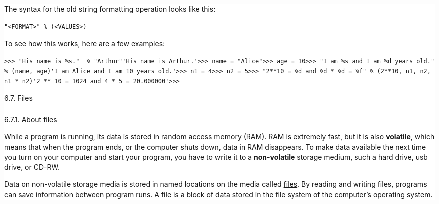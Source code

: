 <span class="text-4505230f--TextH400-3033861f--textContentFamily-49a318e1"><span data-key="bd7701978e1645ecbb787f580264ce5b"><span data-offset-key="bd7701978e1645ecbb787f580264ce5b:0">The syntax for the old string formatting operation looks like this:</span></span></span>

    "<FORMAT>" % (<VALUES>)

<span class="text-4505230f--TextH400-3033861f--textContentFamily-49a318e1"><span data-key="43232d6af4ae4a5da758d30904b54285"><span data-offset-key="43232d6af4ae4a5da758d30904b54285:0">To see how this works, here are a few examples:</span></span></span>

    >>> "His name is %s."  % "Arthur"'His name is Arthur.'>>> name = "Alice">>> age = 10>>> "I am %s and I am %d years old." % (name, age)'I am Alice and I am 10 years old.'>>> n1 = 4>>> n2 = 5>>> "2**10 = %d and %d * %d = %f" % (2**10, n1, n2, n1 * n2)'2 ** 10 = 1024 and 4 * 5 = 20.000000'>>>

<span class="text-4505230f--HeadingH600-23f228db--textContentFamily-49a318e1"><span data-key="073b97ca22a547afae99826c2ce5eb13"><span data-offset-key="073b97ca22a547afae99826c2ce5eb13:0">6.7. Files</span></span></span>

### 

<span class="text-4505230f--HeadingH400-686c0942--textContentFamily-49a318e1"><span data-key="de92cd1080e345bd84d5840e72d62d27"><span data-offset-key="de92cd1080e345bd84d5840e72d62d27:0">6.7.1. About files</span></span></span>

<span class="text-4505230f--TextH400-3033861f--textContentFamily-49a318e1"><span data-key="58f0e4fc74e747c3a4171e034b4d8032"><span data-offset-key="58f0e4fc74e747c3a4171e034b4d8032:0">While a program is running, its data is stored in </span></span><a href="http://en.wikipedia.org/wiki/Random_access_memory" class="link-a079aa82--primary-53a25e66--link-faf6c434"><span data-key="d2ed68ec736e46b4b19a20565d4af81a"><span data-offset-key="d2ed68ec736e46b4b19a20565d4af81a:0">random access memory</span></span></a><span data-key="c6c8948cb3e347e488782b0e8c789430"><span data-offset-key="c6c8948cb3e347e488782b0e8c789430:0"> (RAM). RAM is extremely fast, but it is also </span><span data-offset-key="c6c8948cb3e347e488782b0e8c789430:1">**volatile**</span><span data-offset-key="c6c8948cb3e347e488782b0e8c789430:2">, which means that when the program ends, or the computer shuts down, data in RAM disappears. To make data available the next time you turn on your computer and start your program, you have to write it to a </span><span data-offset-key="c6c8948cb3e347e488782b0e8c789430:3">**non-volatile**</span><span data-offset-key="c6c8948cb3e347e488782b0e8c789430:4"> storage medium, such a hard drive, usb drive, or CD-RW.</span></span></span>

<span class="text-4505230f--TextH400-3033861f--textContentFamily-49a318e1"><span data-key="4e383e18016a4ae0b4abc0d70998df20"><span data-offset-key="4e383e18016a4ae0b4abc0d70998df20:0">Data on non-volatile storage media is stored in named locations on the media called </span></span><a href="http://en.wikipedia.org/wiki/Computer_file" class="link-a079aa82--primary-53a25e66--link-faf6c434"><span data-key="816d0ee464f24f6e920ba4b6251857b8"><span data-offset-key="816d0ee464f24f6e920ba4b6251857b8:0">files</span></span></a><span data-key="1d5bdc7480b645ec9b94a436e2a3a8eb"><span data-offset-key="1d5bdc7480b645ec9b94a436e2a3a8eb:0">. By reading and writing files, programs can save information between program runs. A file is a block of data stored in the </span></span><a href="http://en.wikipedia.org/wiki/File_system" class="link-a079aa82--primary-53a25e66--link-faf6c434"><span data-key="6e980ed96cd24659bd5fdadda28ba039"><span data-offset-key="6e980ed96cd24659bd5fdadda28ba039:0">file system</span></span></a><span data-key="58a7fd5319df42c992cf4118527bc5e6"><span data-offset-key="58a7fd5319df42c992cf4118527bc5e6:0"> of the computer’s </span></span><a href="http://en.wikipedia.org/wiki/Operating_system" class="link-a079aa82--primary-53a25e66--link-faf6c434"><span data-key="ac7212db99ea4ee0b598333c92644594"><span data-offset-key="ac7212db99ea4ee0b598333c92644594:0">operating system</span></span></a><span data-key="a590e737e5c74c5fb5844e6e5ba75ed9"><span data-offset-key="a590e737e5c74c5fb5844e6e5ba75ed9:0">.</span></span></span>
